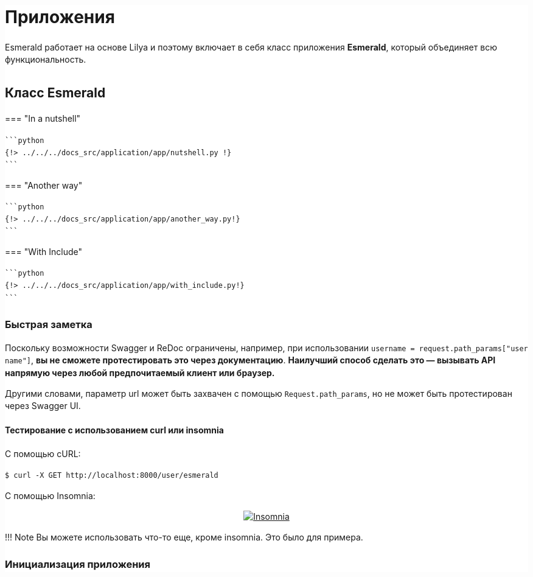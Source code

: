 # Приложения

Esmerald работает на основе Lilya и поэтому включает в себя класс приложения **Esmerald**,
который объединяет всю функциональность.

## Класс Esmerald

=== "In a nutshell"

    ```python
    {!> ../../../docs_src/application/app/nutshell.py !}
    ```

=== "Another way"

    ```python
    {!> ../../../docs_src/application/app/another_way.py!}
    ```

=== "With Include"

    ```python
    {!> ../../../docs_src/application/app/with_include.py!}
    ```

### Быстрая заметка

Поскольку возможности Swagger и ReDoc ограничены, например, при использовании
`username = request.path_params["username"]`, **вы не сможете протестировать это через документацию**.
**Наилучший способ сделать это — вызывать API напрямую через любой предпочитаемый клиент или браузер.**

Другими словами, параметр url может быть захвачен с помощью `Request.path_params`, но не может быть
протестирован через Swagger UI.

#### Тестирование с использованием curl или insomnia

С помощью cURL:

```shell
$ curl -X GET http://localhost:8000/user/esmerald
```

С помощью Insomnia:

<p align="center">
  <a href="https://res.cloudinary.com/dymmond/image/upload/v1669211317/esmerald/others/insomnia_phitug.png" target="_blank"><img src="https://res.cloudinary.com/dymmond/image/upload/v1669211317/esmerald/others/insomnia_phitug.png" alt='Insomnia'></a>
</p>

!!! Note
    Вы можете использовать что-то еще, кроме insomnia. Это было для примера.


### Инициализация приложения
